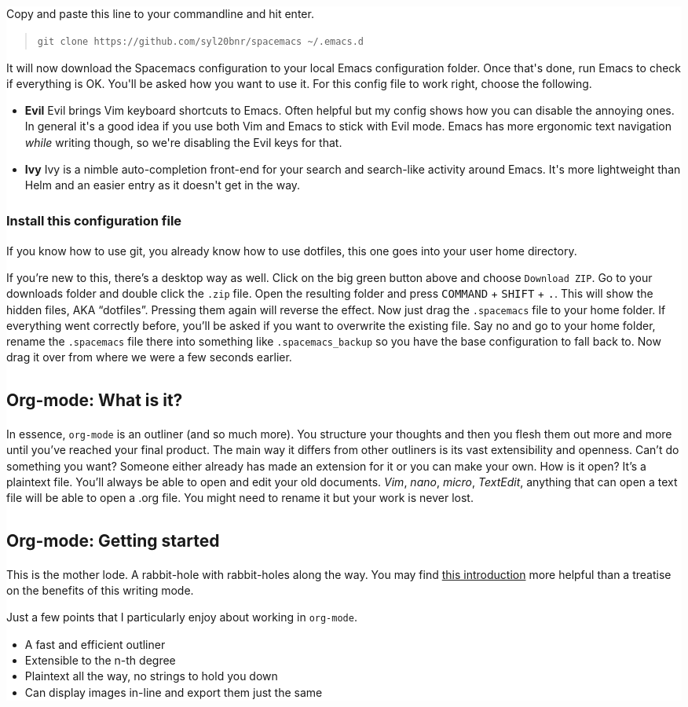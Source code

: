 Copy and paste this line to your commandline and hit enter.

> `git clone https://github.com/syl20bnr/spacemacs ~/.emacs.d`

It will now download the Spacemacs configuration to your local Emacs configuration folder. Once that's done, run Emacs to check if everything is OK. You'll be asked how you want to use it. For this config file to work right, choose the following.

- **Evil**
	Evil brings Vim keyboard shortcuts to Emacs. Often helpful but my config shows how you can disable the annoying ones. In general it's a good idea if you use both Vim and Emacs to stick with Evil mode. Emacs has more ergonomic text navigation *while* writing though, so we're disabling the Evil keys for that.

- **Ivy**
	Ivy is a nimble auto-completion front-end for your search and search-like activity around Emacs. It's more lightweight than Helm and an easier entry as it doesn't get in the way.



### Install this configuration file

If you know how to use git, you already know how to use dotfiles, this one goes into your user home directory.

If you’re new to this, there’s a desktop way as well. Click on the big green button above and choose `Download ZIP`. Go to your downloads folder and double click the `.zip` file. Open the resulting folder and press <kbd>COMMAND</kbd> + <kbd>SHIFT</kbd> + <kbd>.</kbd>. This will show the hidden files, AKA “dotfiles”. Pressing them again will reverse the effect. Now just drag the `.spacemacs` file to your home folder. If everything went correctly before, you’ll be asked if you want to overwrite the existing file. Say no and go to your home folder, rename the `.spacemacs` file there into something like `.spacemacs_backup` so you have the base configuration to fall back to. Now drag it over from where we were a few seconds earlier.

## Org-mode: What is it?

In essence, `org-mode` is an outliner (and so much more). You structure your thoughts and then you flesh them out more and more until you’ve reached your final product. The main way it differs from other outliners is its vast extensibility and openness. Can’t do something you want? Someone either already has made an extension for it or you can make your own. How is it open? It’s a plaintext file. You’ll always be able to open and edit your old documents. *Vim*, *nano*, *micro*, *TextEdit*, anything that can open a text file will be able to open a .org file. You might need to rename it but your work is never lost.


## Org-mode: Getting started

This is the mother lode. A rabbit-hole with rabbit-holes along the way. You may find [this introduction](https://www.youtube.com/watch?v=PVsSOmUB7ic
) more helpful than a treatise on the benefits of this writing mode.

Just a few points that I particularly enjoy about working in `org-mode`.

- A fast and efficient outliner
- Extensible to the n-th degree
- Plaintext all the way, no strings to hold you down
- Can display images in-line and export them just the same
